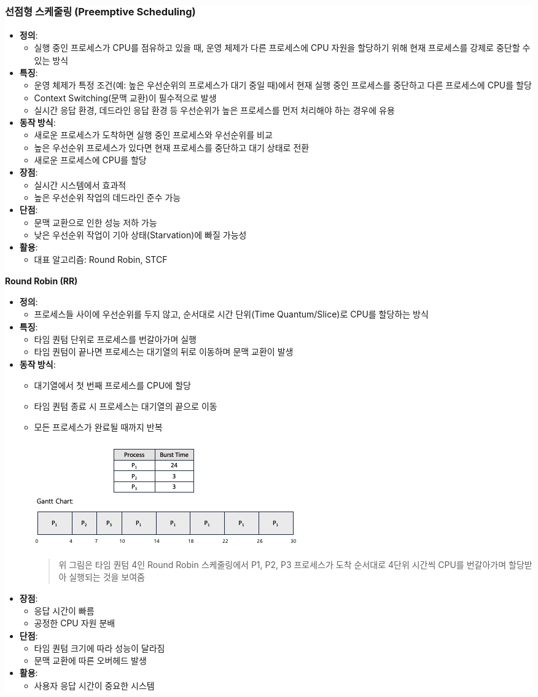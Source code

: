 ### 선점형 스케줄링 (Preemptive Scheduling)

- **정의**:
    - 실행 중인 프로세스가 CPU를 점유하고 있을 때, 운영 체제가 다른 프로세스에 CPU 자원을 할당하기 위해 현재 프로세스를 강제로 중단할 수 있는 방식
- **특징**:
    - 운영 체제가 특정 조건(예: 높은 우선순위의 프로세스가 대기 중일 때)에서 현재 실행 중인 프로세스를 중단하고 다른 프로세스에 CPU를 할당
    - Context Switching(문맥 교환)이 필수적으로 발생
    - 실시간 응답 환경, 데드라인 응답 환경 등 우선순위가 높은 프로세스를 먼저 처리해야 하는 경우에 유용
- **동작 방식**:
    - 새로운 프로세스가 도착하면 실행 중인 프로세스와 우선순위를 비교
    - 높은 우선순위 프로세스가 있다면 현재 프로세스를 중단하고 대기 상태로 전환
    - 새로운 프로세스에 CPU를 할당
- **장점**:
    - 실시간 시스템에서 효과적
    - 높은 우선순위 작업의 데드라인 준수 가능
- **단점**:
    - 문맥 교환으로 인한 성능 저하 가능
    - 낮은 우선순위 작업이 기아 상태(Starvation)에 빠질 가능성
- **활용**:
    - 대표 알고리즘: Round Robin, STCF

**Round Robin (RR)**

- **정의**:
    - 프로세스들 사이에 우선순위를 두지 않고, 순서대로 시간 단위(Time Quantum/Slice)로 CPU를 할당하는 방식
- **특징**:
    - 타임 퀀텀 단위로 프로세스를 번갈아가며 실행
    - 타임 퀀텀이 끝나면 프로세스는 대기열의 뒤로 이동하며 문맥 교환이 발생
- **동작 방식**:
    - 대기열에서 첫 번째 프로세스를 CPU에 할당
    - 타임 퀀텀 종료 시 프로세스는 대기열의 끝으로 이동
    - 모든 프로세스가 완료될 때까지 반복
        
        ![2-4.png](OS/2-4.png)
        
        > 위 그림은 타임 퀀텀 4인 Round Robin 스케줄링에서 P1, P2, P3 프로세스가 도착 순서대로 4단위 시간씩 CPU를 번갈아가며 할당받아 실행되는 것을 보여줌
        > 
- **장점**:
    - 응답 시간이 빠름
    - 공정한 CPU 자원 분배
- **단점**:
    - 타임 퀀텀 크기에 따라 성능이 달라짐
    - 문맥 교환에 따른 오버헤드 발생
- **활용**:
    - 사용자 응답 시간이 중요한 시스템

